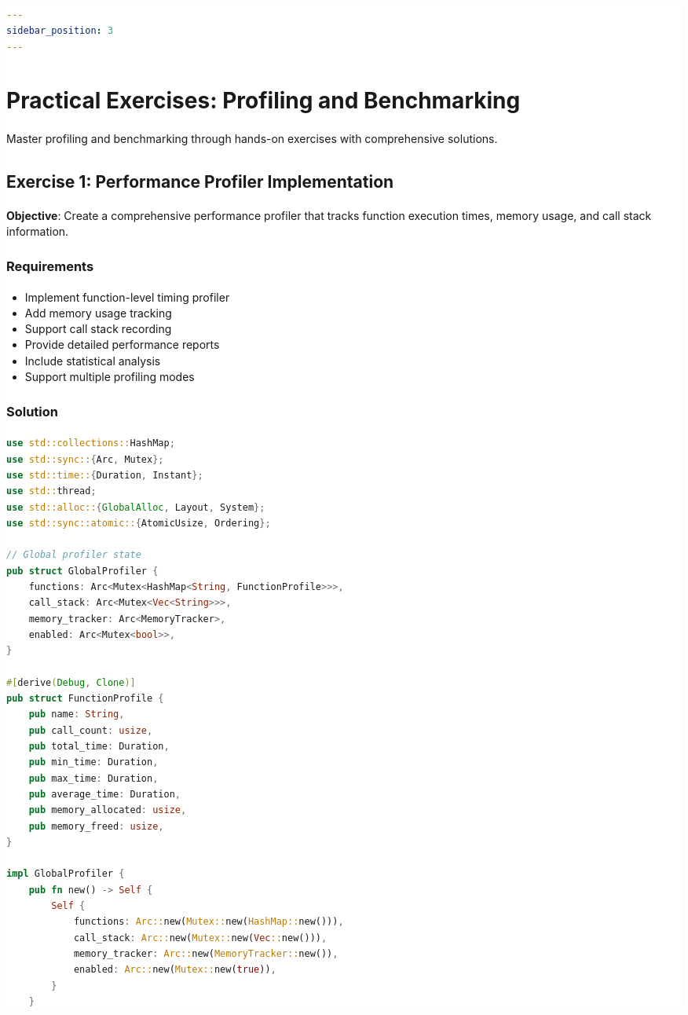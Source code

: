 ```yaml
---
sidebar_position: 3
---
```


# Practical Exercises: Profiling and Benchmarking

Master profiling and benchmarking through hands-on exercises with comprehensive solutions.

## Exercise 1: Performance Profiler Implementation

**Objective**: Create a comprehensive performance profiler that tracks function execution times, memory usage, and call stack information.

### Requirements

- Implement function-level timing profiler
- Add memory usage tracking
- Support call stack recording
- Provide detailed performance reports
- Include statistical analysis
- Support multiple profiling modes

### Solution

```rust
use std::collections::HashMap;
use std::sync::{Arc, Mutex};
use std::time::{Duration, Instant};
use std::thread;
use std::alloc::{GlobalAlloc, Layout, System};
use std::sync::atomic::{AtomicUsize, Ordering};

// Global profiler state
pub struct GlobalProfiler {
    functions: Arc<Mutex<HashMap<String, FunctionProfile>>>,
    call_stack: Arc<Mutex<Vec<String>>>,
    memory_tracker: Arc<MemoryTracker>,
    enabled: Arc<Mutex<bool>>,
}

#[derive(Debug, Clone)]
pub struct FunctionProfile {
    pub name: String,
    pub call_count: usize,
    pub total_time: Duration,
    pub min_time: Duration,
    pub max_time: Duration,
    pub average_time: Duration,
    pub memory_allocated: usize,
    pub memory_freed: usize,
}

impl GlobalProfiler {
    pub fn new() -> Self {
        Self {
            functions: Arc::new(Mutex::new(HashMap::new())),
            call_stack: Arc::new(Mutex::new(Vec::new())),
            memory_tracker: Arc::new(MemoryTracker::new()),
            enabled: Arc::new(Mutex::new(true)),
        }
    }
```